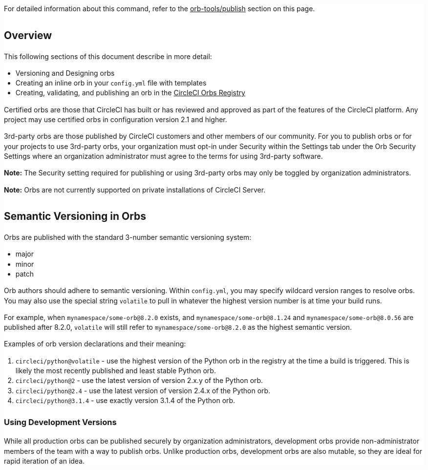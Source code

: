 For detailed information about this command, refer to the [orb-tools/publish](https://circleci.com/docs/2.0/creating-orbs/#orb-toolspublish) section on this page.

## Overview

This following sections of this document describe in more detail:

* Versioning and Designing orbs
* Creating an inline orb in your `config.yml` file with templates
* Creating, validating, and publishing an orb in the [CircleCI Orbs Registry](https://circleci.com/orbs/registry/)

Certified orbs are those that CircleCI has built or has reviewed and approved as part of the features of the CircleCI platform. Any project may use certified orbs in configuration version 2.1 and higher.

3rd-party orbs are those published by CircleCI customers and other members of our community. For you to publish orbs or for your projects to use 3rd-party orbs, your organization must opt-in under Security within the Settings tab under the Orb Security Settings where an organization administrator must agree to the terms for using 3rd-party software.

**Note:** The Security setting required for publishing or using 3rd-party orbs may only be toggled by organization administrators.

**Note:** Orbs are not currently supported on private installations of CircleCI Server.

## Semantic Versioning in Orbs

Orbs are published with the standard 3-number semantic versioning system:

* major
* minor
* patch

Orb authors should adhere to semantic versioning. Within ```config.yml```, you may specify wildcard version ranges to resolve orbs. You may also use the special string ```volatile``` to pull in whatever the highest version number is at time your build runs.

For example, when ```mynamespace/some-orb@8.2.0``` exists, and ```mynamespace/some-orb@8.1.24``` and ```mynamespace/some-orb@8.0.56``` are published after 8.2.0, ```volatile``` will still refer to ```mynamespace/some-orb@8.2.0``` as the highest semantic version.

Examples of orb version declarations and their meaning:

1. `circleci/python@volatile` - use the highest version of the Python orb in the registry at the time a build is triggered. This is likely the most recently published and least stable Python orb.
2. `circleci/python@2` - use the latest version of version 2.x.y of the Python orb.
3. `circleci/python@2.4` - use the latest version of version 2.4.x of the Python orb.
4. `circleci/python@3.1.4` - use exactly version 3.1.4 of the Python orb.

### Using Development Versions

While all production orbs can be published securely by organization administrators, development orbs provide non-administrator members of the team with a way to publish orbs. Unlike production orbs, development orbs are also mutable, so they are ideal for rapid iteration of an idea.
